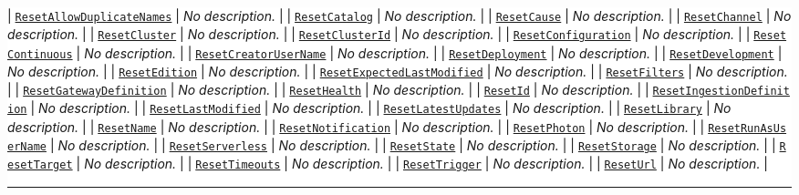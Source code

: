 | <code><a href="#@cdktf/provider-databricks.pipeline.Pipeline.resetAllowDuplicateNames">ResetAllowDuplicateNames</a></code> | *No description.* |
| <code><a href="#@cdktf/provider-databricks.pipeline.Pipeline.resetCatalog">ResetCatalog</a></code> | *No description.* |
| <code><a href="#@cdktf/provider-databricks.pipeline.Pipeline.resetCause">ResetCause</a></code> | *No description.* |
| <code><a href="#@cdktf/provider-databricks.pipeline.Pipeline.resetChannel">ResetChannel</a></code> | *No description.* |
| <code><a href="#@cdktf/provider-databricks.pipeline.Pipeline.resetCluster">ResetCluster</a></code> | *No description.* |
| <code><a href="#@cdktf/provider-databricks.pipeline.Pipeline.resetClusterId">ResetClusterId</a></code> | *No description.* |
| <code><a href="#@cdktf/provider-databricks.pipeline.Pipeline.resetConfiguration">ResetConfiguration</a></code> | *No description.* |
| <code><a href="#@cdktf/provider-databricks.pipeline.Pipeline.resetContinuous">ResetContinuous</a></code> | *No description.* |
| <code><a href="#@cdktf/provider-databricks.pipeline.Pipeline.resetCreatorUserName">ResetCreatorUserName</a></code> | *No description.* |
| <code><a href="#@cdktf/provider-databricks.pipeline.Pipeline.resetDeployment">ResetDeployment</a></code> | *No description.* |
| <code><a href="#@cdktf/provider-databricks.pipeline.Pipeline.resetDevelopment">ResetDevelopment</a></code> | *No description.* |
| <code><a href="#@cdktf/provider-databricks.pipeline.Pipeline.resetEdition">ResetEdition</a></code> | *No description.* |
| <code><a href="#@cdktf/provider-databricks.pipeline.Pipeline.resetExpectedLastModified">ResetExpectedLastModified</a></code> | *No description.* |
| <code><a href="#@cdktf/provider-databricks.pipeline.Pipeline.resetFilters">ResetFilters</a></code> | *No description.* |
| <code><a href="#@cdktf/provider-databricks.pipeline.Pipeline.resetGatewayDefinition">ResetGatewayDefinition</a></code> | *No description.* |
| <code><a href="#@cdktf/provider-databricks.pipeline.Pipeline.resetHealth">ResetHealth</a></code> | *No description.* |
| <code><a href="#@cdktf/provider-databricks.pipeline.Pipeline.resetId">ResetId</a></code> | *No description.* |
| <code><a href="#@cdktf/provider-databricks.pipeline.Pipeline.resetIngestionDefinition">ResetIngestionDefinition</a></code> | *No description.* |
| <code><a href="#@cdktf/provider-databricks.pipeline.Pipeline.resetLastModified">ResetLastModified</a></code> | *No description.* |
| <code><a href="#@cdktf/provider-databricks.pipeline.Pipeline.resetLatestUpdates">ResetLatestUpdates</a></code> | *No description.* |
| <code><a href="#@cdktf/provider-databricks.pipeline.Pipeline.resetLibrary">ResetLibrary</a></code> | *No description.* |
| <code><a href="#@cdktf/provider-databricks.pipeline.Pipeline.resetName">ResetName</a></code> | *No description.* |
| <code><a href="#@cdktf/provider-databricks.pipeline.Pipeline.resetNotification">ResetNotification</a></code> | *No description.* |
| <code><a href="#@cdktf/provider-databricks.pipeline.Pipeline.resetPhoton">ResetPhoton</a></code> | *No description.* |
| <code><a href="#@cdktf/provider-databricks.pipeline.Pipeline.resetRunAsUserName">ResetRunAsUserName</a></code> | *No description.* |
| <code><a href="#@cdktf/provider-databricks.pipeline.Pipeline.resetServerless">ResetServerless</a></code> | *No description.* |
| <code><a href="#@cdktf/provider-databricks.pipeline.Pipeline.resetState">ResetState</a></code> | *No description.* |
| <code><a href="#@cdktf/provider-databricks.pipeline.Pipeline.resetStorage">ResetStorage</a></code> | *No description.* |
| <code><a href="#@cdktf/provider-databricks.pipeline.Pipeline.resetTarget">ResetTarget</a></code> | *No description.* |
| <code><a href="#@cdktf/provider-databricks.pipeline.Pipeline.resetTimeouts">ResetTimeouts</a></code> | *No description.* |
| <code><a href="#@cdktf/provider-databricks.pipeline.Pipeline.resetTrigger">ResetTrigger</a></code> | *No description.* |
| <code><a href="#@cdktf/provider-databricks.pipeline.Pipeline.resetUrl">ResetUrl</a></code> | *No description.* |

---